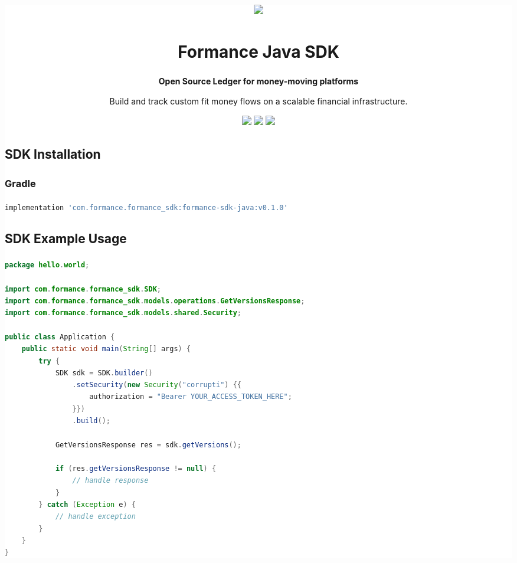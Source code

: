 <div align="center">
    <picture>
        <source srcset="https://user-images.githubusercontent.com/6267663/221572723-e77f55a3-5d19-4a13-94f8-e7b0b340d71e.svg" media="(prefers-color-scheme: dark)">
        <img src="https://user-images.githubusercontent.com/6267663/221572726-6982541c-d1cf-4d9f-9bbf-cd774a2713e6.svg">
    </picture>
   <h1>Formance Java SDK</h1>
   <p><strong>Open Source Ledger for money-moving platforms</strong></p>
   <p>Build and track custom fit money flows on a scalable financial infrastructure.</p>
   <a href="https://docs.formance.com"><img src="https://img.shields.io/static/v1?label=Docs&message=Docs&color=000&style=for-the-badge" /></a>
   <a href="https://join.slack.com/t/formance-community/shared_invite/zt-1of48xmgy-Jc6RH8gzcWf5D0qD2HBPQA"><img src="https://img.shields.io/static/v1?label=Slack&message=Join&color=7289da&style=for-the-badge" /></a>
  <a href="https://opensource.org/licenses/MIT"><img src="https://img.shields.io/badge/License-MIT-blue.svg?style=for-the-badge" /></a>
</div>


## SDK Installation

### Gradle

```groovy
implementation 'com.formance.formance_sdk:formance-sdk-java:v0.1.0'
```


## SDK Example Usage

```java
package hello.world;

import com.formance.formance_sdk.SDK;
import com.formance.formance_sdk.models.operations.GetVersionsResponse;
import com.formance.formance_sdk.models.shared.Security;

public class Application {
    public static void main(String[] args) {
        try {
            SDK sdk = SDK.builder()
                .setSecurity(new Security("corrupti") {{
                    authorization = "Bearer YOUR_ACCESS_TOKEN_HERE";
                }})
                .build();

            GetVersionsResponse res = sdk.getVersions();

            if (res.getVersionsResponse != null) {
                // handle response
            }
        } catch (Exception e) {
            // handle exception
        }
    }
}
```
